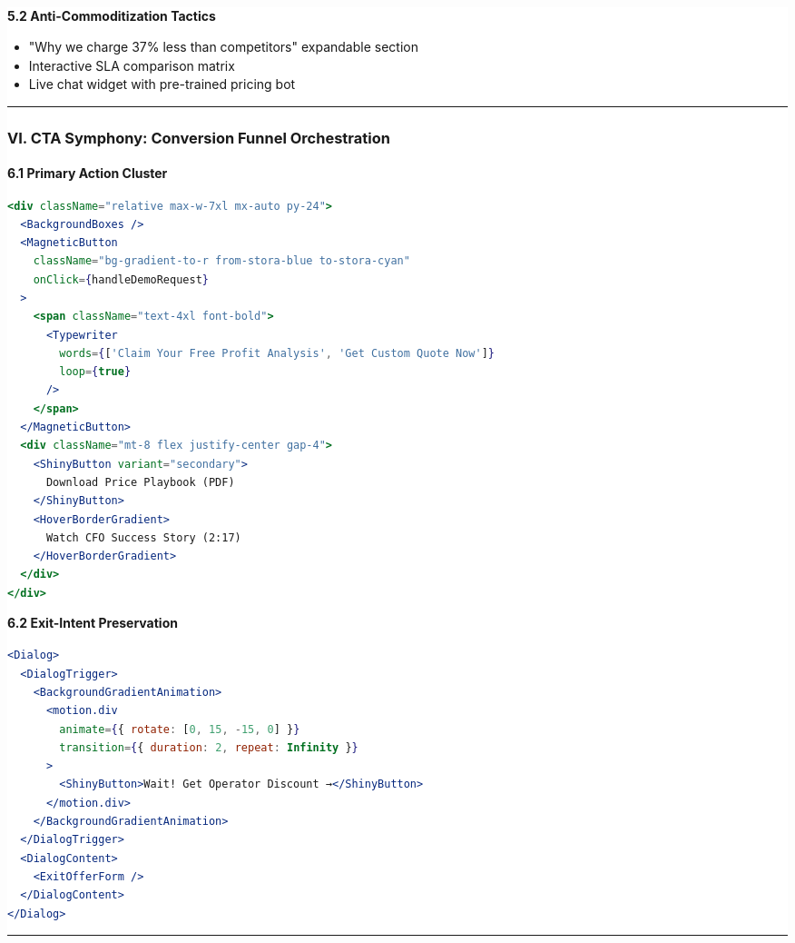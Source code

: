 **5.2 Anti-Commoditization Tactics**  
- "Why we charge 37% less than competitors" expandable section
- Interactive SLA comparison matrix
- Live chat widget with pre-trained pricing bot

---

### **VI. CTA Symphony: Conversion Funnel Orchestration**
**6.1 Primary Action Cluster**  
```jsx
<div className="relative max-w-7xl mx-auto py-24">
  <BackgroundBoxes />
  <MagneticButton 
    className="bg-gradient-to-r from-stora-blue to-stora-cyan"
    onClick={handleDemoRequest}
  >
    <span className="text-4xl font-bold">
      <Typewriter 
        words={['Claim Your Free Profit Analysis', 'Get Custom Quote Now']}
        loop={true}
      />
    </span>
  </MagneticButton>
  <div className="mt-8 flex justify-center gap-4">
    <ShinyButton variant="secondary">
      Download Price Playbook (PDF)
    </ShinyButton>
    <HoverBorderGradient>
      Watch CFO Success Story (2:17)
    </HoverBorderGradient>
  </div>
</div>
```

**6.2 Exit-Intent Preservation**  
```jsx
<Dialog>
  <DialogTrigger>
    <BackgroundGradientAnimation>
      <motion.div
        animate={{ rotate: [0, 15, -15, 0] }}
        transition={{ duration: 2, repeat: Infinity }}
      >
        <ShinyButton>Wait! Get Operator Discount →</ShinyButton>
      </motion.div>
    </BackgroundGradientAnimation>
  </DialogTrigger>
  <DialogContent>
    <ExitOfferForm />
  </DialogContent>
</Dialog>
```

---
